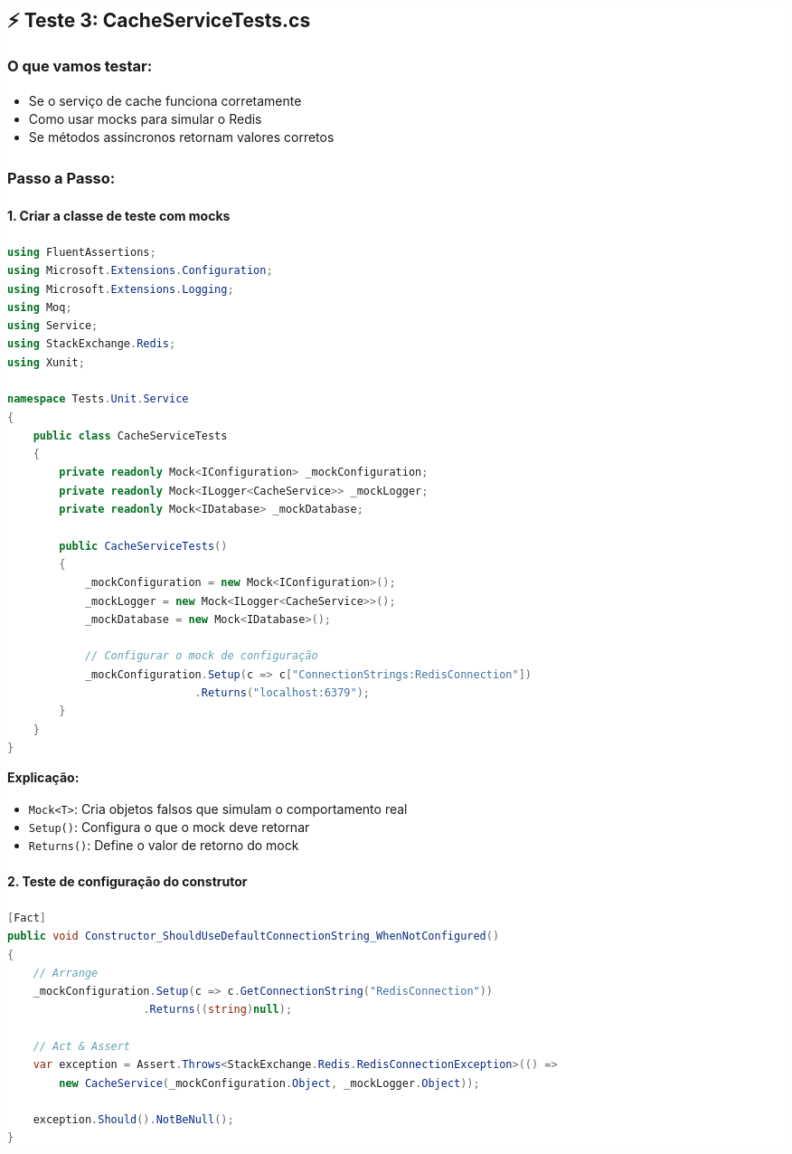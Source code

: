 ## ⚡ **Teste 3: CacheServiceTests.cs**

### **O que vamos testar:**
- Se o serviço de cache funciona corretamente
- Como usar mocks para simular o Redis
- Se métodos assíncronos retornam valores corretos

### **Passo a Passo:**

#### **1. Criar a classe de teste com mocks**
```csharp
using FluentAssertions;
using Microsoft.Extensions.Configuration;
using Microsoft.Extensions.Logging;
using Moq;
using Service;
using StackExchange.Redis;
using Xunit;

namespace Tests.Unit.Service
{
    public class CacheServiceTests
    {
        private readonly Mock<IConfiguration> _mockConfiguration;
        private readonly Mock<ILogger<CacheService>> _mockLogger;
        private readonly Mock<IDatabase> _mockDatabase;

        public CacheServiceTests()
        {
            _mockConfiguration = new Mock<IConfiguration>();
            _mockLogger = new Mock<ILogger<CacheService>>();
            _mockDatabase = new Mock<IDatabase>();

            // Configurar o mock de configuração
            _mockConfiguration.Setup(c => c["ConnectionStrings:RedisConnection"])
                             .Returns("localhost:6379");
        }
    }
}
```

**Explicação:**
- `Mock<T>`: Cria objetos falsos que simulam o comportamento real
- `Setup()`: Configura o que o mock deve retornar
- `Returns()`: Define o valor de retorno do mock

#### **2. Teste de configuração do construtor**
```csharp
[Fact]
public void Constructor_ShouldUseDefaultConnectionString_WhenNotConfigured()
{
    // Arrange
    _mockConfiguration.Setup(c => c.GetConnectionString("RedisConnection"))
                     .Returns((string)null);

    // Act & Assert
    var exception = Assert.Throws<StackExchange.Redis.RedisConnectionException>(() => 
        new CacheService(_mockConfiguration.Object, _mockLogger.Object));
    
    exception.Should().NotBeNull();
}
```
